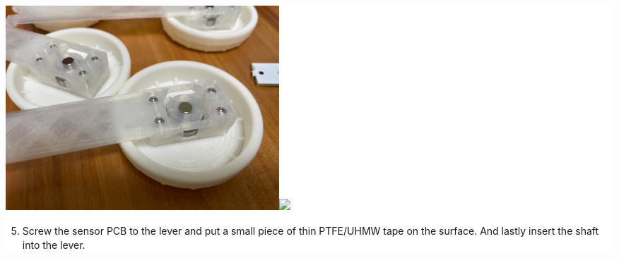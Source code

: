    <img src="doc/assemble_4.jpg" width="45%"><img src="doc/assemble_5.jpg" width="45%">

5. Screw the sensor PCB to the lever and put a small piece of thin PTFE/UHMW tape on the surface. And lastly insert the shaft into the lever.  